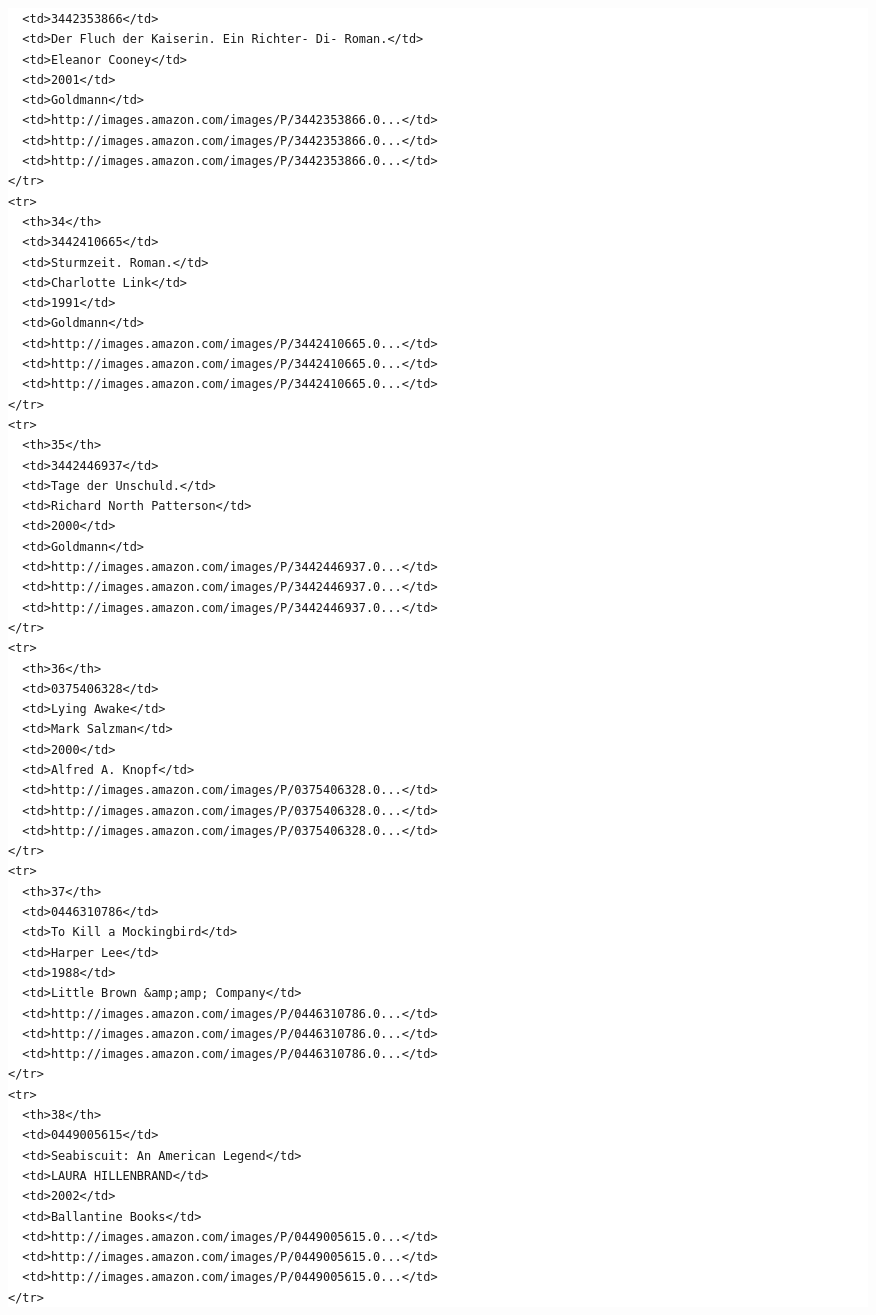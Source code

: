       <td>3442353866</td>
      <td>Der Fluch der Kaiserin. Ein Richter- Di- Roman.</td>
      <td>Eleanor Cooney</td>
      <td>2001</td>
      <td>Goldmann</td>
      <td>http://images.amazon.com/images/P/3442353866.0...</td>
      <td>http://images.amazon.com/images/P/3442353866.0...</td>
      <td>http://images.amazon.com/images/P/3442353866.0...</td>
    </tr>
    <tr>
      <th>34</th>
      <td>3442410665</td>
      <td>Sturmzeit. Roman.</td>
      <td>Charlotte Link</td>
      <td>1991</td>
      <td>Goldmann</td>
      <td>http://images.amazon.com/images/P/3442410665.0...</td>
      <td>http://images.amazon.com/images/P/3442410665.0...</td>
      <td>http://images.amazon.com/images/P/3442410665.0...</td>
    </tr>
    <tr>
      <th>35</th>
      <td>3442446937</td>
      <td>Tage der Unschuld.</td>
      <td>Richard North Patterson</td>
      <td>2000</td>
      <td>Goldmann</td>
      <td>http://images.amazon.com/images/P/3442446937.0...</td>
      <td>http://images.amazon.com/images/P/3442446937.0...</td>
      <td>http://images.amazon.com/images/P/3442446937.0...</td>
    </tr>
    <tr>
      <th>36</th>
      <td>0375406328</td>
      <td>Lying Awake</td>
      <td>Mark Salzman</td>
      <td>2000</td>
      <td>Alfred A. Knopf</td>
      <td>http://images.amazon.com/images/P/0375406328.0...</td>
      <td>http://images.amazon.com/images/P/0375406328.0...</td>
      <td>http://images.amazon.com/images/P/0375406328.0...</td>
    </tr>
    <tr>
      <th>37</th>
      <td>0446310786</td>
      <td>To Kill a Mockingbird</td>
      <td>Harper Lee</td>
      <td>1988</td>
      <td>Little Brown &amp;amp; Company</td>
      <td>http://images.amazon.com/images/P/0446310786.0...</td>
      <td>http://images.amazon.com/images/P/0446310786.0...</td>
      <td>http://images.amazon.com/images/P/0446310786.0...</td>
    </tr>
    <tr>
      <th>38</th>
      <td>0449005615</td>
      <td>Seabiscuit: An American Legend</td>
      <td>LAURA HILLENBRAND</td>
      <td>2002</td>
      <td>Ballantine Books</td>
      <td>http://images.amazon.com/images/P/0449005615.0...</td>
      <td>http://images.amazon.com/images/P/0449005615.0...</td>
      <td>http://images.amazon.com/images/P/0449005615.0...</td>
    </tr>